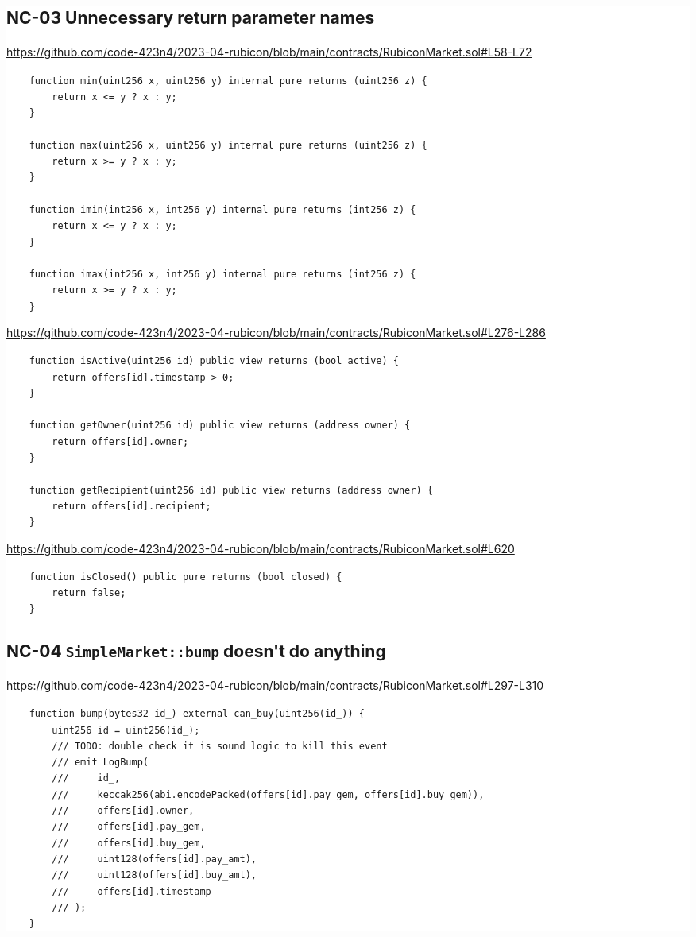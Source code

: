 ## NC-03 Unnecessary return parameter names

https://github.com/code-423n4/2023-04-rubicon/blob/main/contracts/RubiconMarket.sol#L58-L72
```solidity
    function min(uint256 x, uint256 y) internal pure returns (uint256 z) {
        return x <= y ? x : y;
    }

    function max(uint256 x, uint256 y) internal pure returns (uint256 z) {
        return x >= y ? x : y;
    }

    function imin(int256 x, int256 y) internal pure returns (int256 z) {
        return x <= y ? x : y;
    }

    function imax(int256 x, int256 y) internal pure returns (int256 z) {
        return x >= y ? x : y;
    }
```

https://github.com/code-423n4/2023-04-rubicon/blob/main/contracts/RubiconMarket.sol#L276-L286
```solidity
    function isActive(uint256 id) public view returns (bool active) {
        return offers[id].timestamp > 0;
    }

    function getOwner(uint256 id) public view returns (address owner) {
        return offers[id].owner;
    }

    function getRecipient(uint256 id) public view returns (address owner) {
        return offers[id].recipient;
    }
```

https://github.com/code-423n4/2023-04-rubicon/blob/main/contracts/RubiconMarket.sol#L620
```solidity
    function isClosed() public pure returns (bool closed) {
        return false;
    }
```

## NC-04 `SimpleMarket::bump` doesn't do anything

https://github.com/code-423n4/2023-04-rubicon/blob/main/contracts/RubiconMarket.sol#L297-L310

```solidity
    function bump(bytes32 id_) external can_buy(uint256(id_)) {
        uint256 id = uint256(id_);
        /// TODO: double check it is sound logic to kill this event
        /// emit LogBump(
        ///     id_,
        ///     keccak256(abi.encodePacked(offers[id].pay_gem, offers[id].buy_gem)),
        ///     offers[id].owner,
        ///     offers[id].pay_gem,
        ///     offers[id].buy_gem,
        ///     uint128(offers[id].pay_amt),
        ///     uint128(offers[id].buy_amt),
        ///     offers[id].timestamp
        /// );
    }
```
